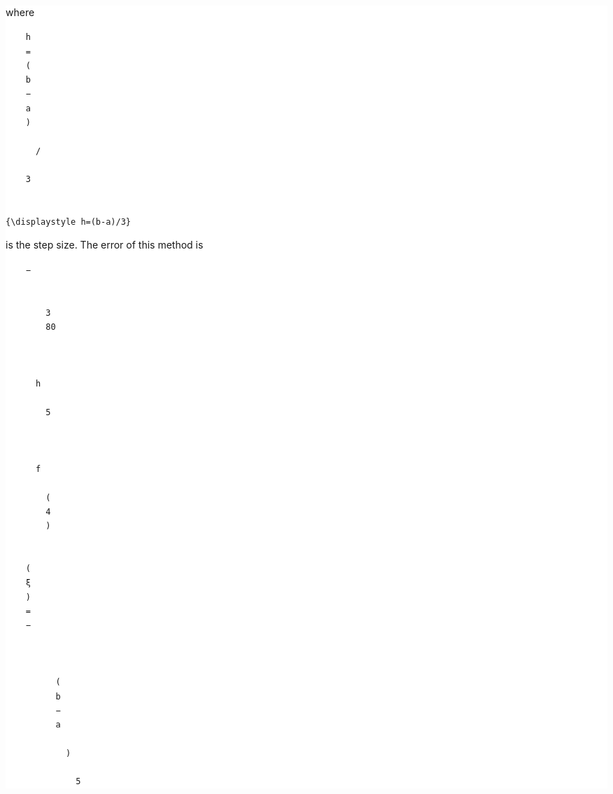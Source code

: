 
where 
  
    
      
        h
        =
        (
        b
        −
        a
        )
        
          /
        
        3
      
    
    {\displaystyle h=(b-a)/3}
  
 is the step size.
The error of this method is

  
    
      
        −
        
          
            3
            80
          
        
        
          h
          
            5
          
        
        
          f
          
            (
            4
            )
          
        
        (
        ξ
        )
        =
        −
        
          
            
              (
              b
              −
              a
              
                )
                
                  5
                
              
